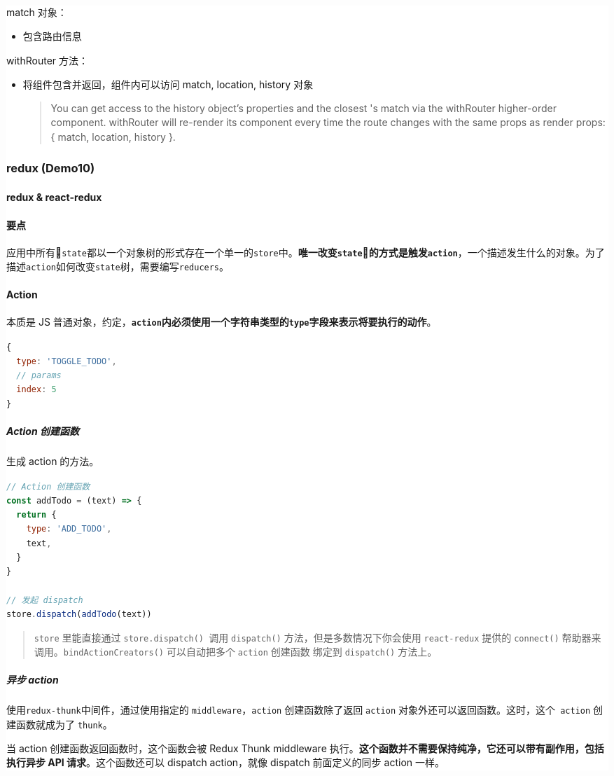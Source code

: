 match 对象：
- 包含路由信息

withRouter 方法：
- 将组件包含并返回，组件内可以访问 match, location, history 对象
  > You can get access to the history object’s properties and the closest <Route>'s match via the withRouter higher-order component. withRouter will re-render its component every time the route changes with the same props as <Route> render props: { match, location, history }.

### redux (Demo10)

#### redux & react-redux

#### 要点

应用中所有`state`都以一个对象树的形式存在一个单一的`store`中。**唯一改变`state`的方式是触发`action`**，一个描述发生什么的对象。为了描述`action`如何改变`state`树，需要编写`reducers`。

#### Action
本质是 JS 普通对象，约定，**`action`内必须使用一个字符串类型的`type`字段来表示将要执行的动作**。
```javascript
{
  type: 'TOGGLE_TODO',
  // params
  index: 5
}
```

##### Action 创建函数
生成 action 的方法。

```js
// Action 创建函数
const addTodo = (text) => {
  return {
    type: 'ADD_TODO',
    text,
  }
}

// 发起 dispatch
store.dispatch(addTodo(text))
```

> `store` 里能直接通过 `store.dispatch() `调用 `dispatch()` 方法，但是多数情况下你会使用 `react-redux` 提供的 `connect()` 帮助器来调用。`bindActionCreators()` 可以自动把多个 `action` 创建函数 绑定到 `dispatch()` 方法上。

##### 异步 action

使用`redux-thunk`中间件，通过使用指定的 `middleware`，`action` 创建函数除了返回 `action` 对象外还可以返回函数。这时，这个` action` 创建函数就成为了 `thunk`。

当 action 创建函数返回函数时，这个函数会被 Redux Thunk middleware 执行。**这个函数并不需要保持纯净，它还可以带有副作用，包括执行异步 API 请求**。这个函数还可以 dispatch action，就像 dispatch 前面定义的同步 action 一样。
